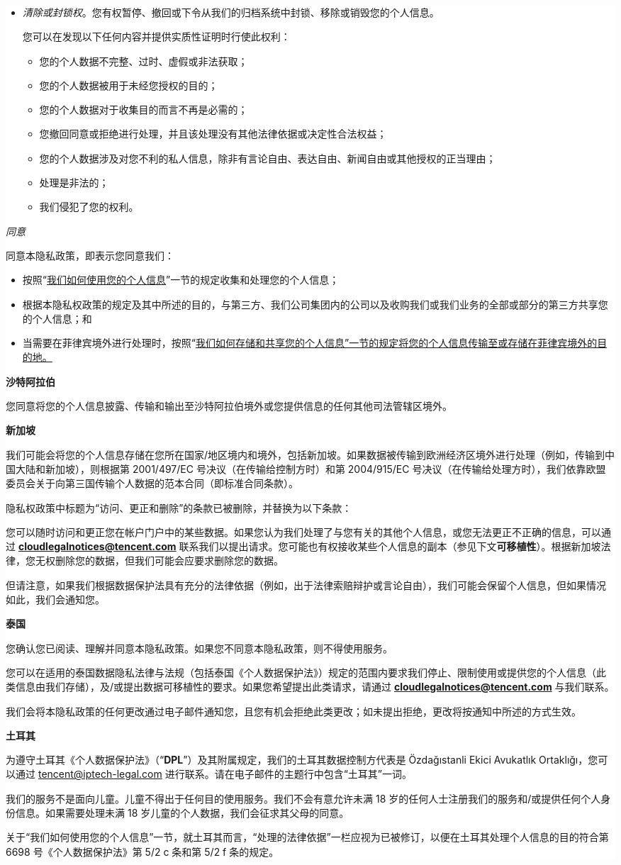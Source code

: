 - *清除或封锁权*。您有权暂停、撤回或下令从我们的归档系统中封锁、移除或销毁您的个人信息。

  您可以在发现以下任何内容并提供实质性证明时行使此权利：

    - 您的个人数据不完整、过时、虚假或非法获取；

    - 您的个人数据被用于未经您授权的目的；

    - 您的个人数据对于收集目的而言不再是必需的；

    - 您撤回同意或拒绝进行处理，并且该处理没有其他法律依据或决定性合法权益；

    - 您的个人数据涉及对您不利的私人信息，除非有言论自由、表达自由、新闻自由或其他授权的正当理由；

    - 处理是非法的；

    - 我们侵犯了您的权利。

*同意*

同意本隐私政策，即表示您同意我们：

- 按照“[我们如何使用您的个人信息](#我们如何使用您的个人信息)”一节的规定收集和处理您的个人信息；

- 根据本隐私权政策的规定及其中所述的目的，与第三方、我们公司集团内的公司以及收购我们或我们业务的全部或部分的第三方共享您的个人信息；和

- 当需要在菲律宾境外进行处理时，按照“[我们如何存储和共享您的个人信息”一节的规定将您的个人信息传输至或存储在菲律宾境外的目的地。](#我们如何共享和存储您的个人信息)

**沙特阿拉伯** 

您同意将您的个人信息披露、传输和输出至沙特阿拉伯境外或您提供信息的任何其他司法管辖区境外。

**新加坡** 

我们可能会将您的个人信息存储在您所在国家/地区境内和境外，包括新加坡。如果数据被传输到欧洲经济区境外进行处理（例如，传输到中国大陆和新加坡），则根据第 2001/497/EC 号决议（在传输给控制方时）和第 2004/915/EC 号决议（在传输给处理方时），我们依靠欧盟委员会关于向第三国传输个人数据的范本合同（即标准合同条款）。 

隐私权政策中标题为“访问、更正和删除”的条款已被删除，并替换为以下条款：

您可以随时访问和更正您在帐户门户中的某些数据。如果您认为我们处理了与您有关的其他个人信息，或您无法更正不正确的信息，可以通过 [**cloudlegalnotices@tencent.com**](mailto:cloudlegalnotices@tencent.com) 联系我们以提出请求。您可能也有权接收某些个人信息的副本（参见下文**可移植性**）。根据新加坡法律，您无权删除您的数据，但我们可能会应要求删除您的数据。 

但请注意，如果我们根据数据保护法具有充分的法律依据（例如，出于法律索赔辩护或言论自由），我们可能会保留个人信息，但如果情况如此，我们会通知您。 

**泰国**

您确认您已阅读、理解并同意本隐私政策。如果您不同意本隐私政策，则不得使用服务。

您可以在适用的泰国数据隐私法律与法规（包括泰国《个人数据保护法》）规定的范围内要求我们停止、限制使用或提供您的个人信息（此类信息由我们存储），及/或提出数据可移植性的要求。如果您希望提出此类请求，请通过 [**cloudlegalnotices@tencent.com**](mailto:cloudlegalnotices@tencent.com) 与我们联系。

我们会将本隐私政策的任何更改通过电子邮件通知您，且您有机会拒绝此类更改；如未提出拒绝，更改将按通知中所述的方式生效。

**土耳其**

为遵守土耳其《个人数据保护法》（“**DPL**”）及其附属规定，我们的土耳其数据控制方代表是 Özdağıstanli Ekici Avukatlık Ortaklığı，您可以通过 [tencent@iptech-legal.com](mailto:tencent@iptech-legal.com) 进行联系。请在电子邮件的主题行中包含“土耳其”一词。

我们的服务不是面向儿童。儿童不得出于任何目的使用服务。我们不会有意允许未满 18 岁的任何人士注册我们的服务和/或提供任何个人身份信息。如果需要处理未满 18 岁儿童的个人数据，我们会征求其父母的同意。

关于“我们如何使用您的个人信息”一节，就土耳其而言，“处理的法律依据”一栏应视为已被修订，以便在土耳其处理个人信息的目的符合第 6698 号《个人数据保护法》第 5/2 c 条和第 5/2 f 条的规定。
